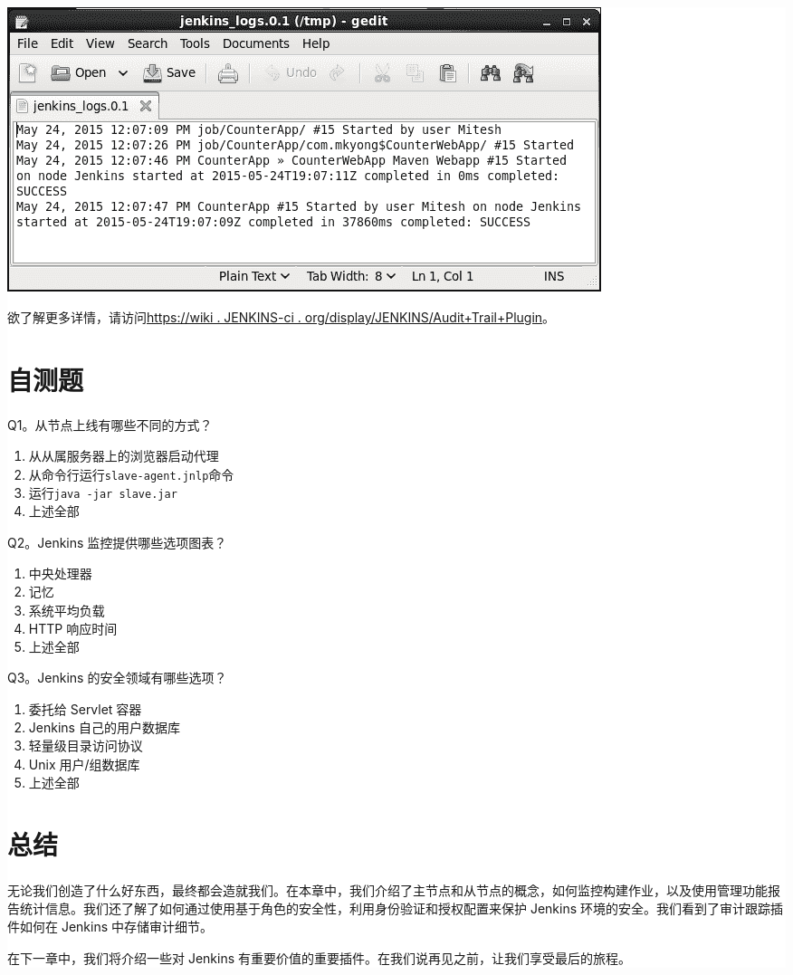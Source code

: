 ![Audit Trail Plugin – an overview and usage](img/3471_07_45.jpg)

欲了解更多详情，请访问[https://wiki . JENKINS-ci . org/display/JENKINS/Audit+Trail+Plugin](https://wiki.jenkins-ci.org/display/JENKINS/Audit+Trail+Plugin)。

# 自测题

Q1。从节点上线有哪些不同的方式？

1.  从从属服务器上的浏览器启动代理
2.  从命令行运行`slave-agent.jnlp`命令
3.  运行`java -jar slave.jar`
4.  上述全部

Q2。Jenkins 监控提供哪些选项图表？

1.  中央处理器
2.  记忆
3.  系统平均负载
4.  HTTP 响应时间
5.  上述全部

Q3。Jenkins 的安全领域有哪些选项？

1.  委托给 Servlet 容器
2.  Jenkins 自己的用户数据库
3.  轻量级目录访问协议
4.  Unix 用户/组数据库
5.  上述全部

# 总结

无论我们创造了什么好东西，最终都会造就我们。在本章中，我们介绍了主节点和从节点的概念，如何监控构建作业，以及使用管理功能报告统计信息。我们还了解了如何通过使用基于角色的安全性，利用身份验证和授权配置来保护 Jenkins 环境的安全。我们看到了审计跟踪插件如何在 Jenkins 中存储审计细节。

在下一章中，我们将介绍一些对 Jenkins 有重要价值的重要插件。在我们说再见之前，让我们享受最后的旅程。